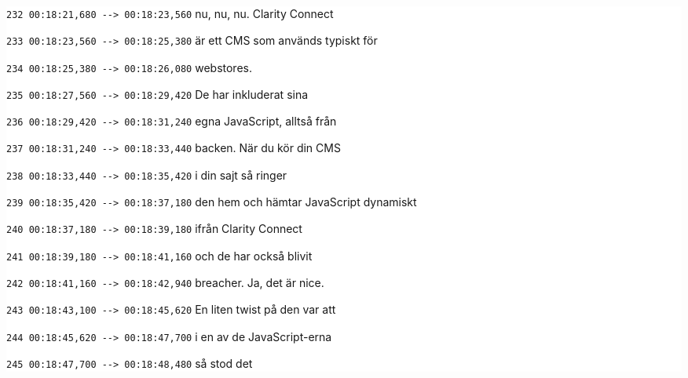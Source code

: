 
`232 00:18:21,680 --> 00:18:23,560`
nu, nu, nu. Clarity Connect



`233 00:18:23,560 --> 00:18:25,380`
är ett CMS som används typiskt för



`234 00:18:25,380 --> 00:18:26,080`
webstores.



`235 00:18:27,560 --> 00:18:29,420`
De har inkluderat sina



`236 00:18:29,420 --> 00:18:31,240`
egna JavaScript, alltså från



`237 00:18:31,240 --> 00:18:33,440`
backen. När du kör din CMS



`238 00:18:33,440 --> 00:18:35,420`
i din sajt så ringer



`239 00:18:35,420 --> 00:18:37,180`
den hem och hämtar JavaScript dynamiskt



`240 00:18:37,180 --> 00:18:39,180`
ifrån Clarity Connect



`241 00:18:39,180 --> 00:18:41,160`
och de har också blivit



`242 00:18:41,160 --> 00:18:42,940`
breacher. Ja, det är nice.



`243 00:18:43,100 --> 00:18:45,620`
En liten twist på den var att



`244 00:18:45,620 --> 00:18:47,700`
i en av de JavaScript-erna



`245 00:18:47,700 --> 00:18:48,480`
så stod det

